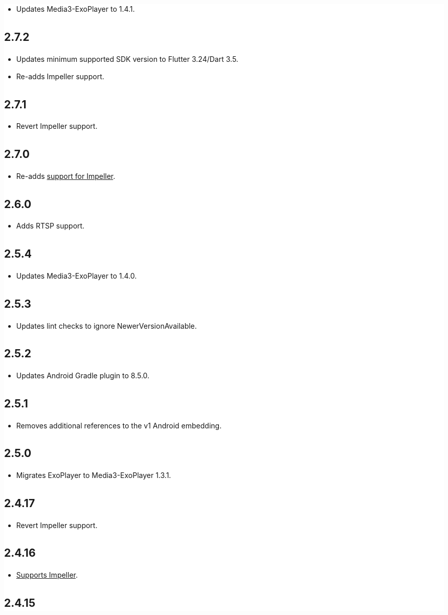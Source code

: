 * Updates Media3-ExoPlayer to 1.4.1.

## 2.7.2

* Updates minimum supported SDK version to Flutter 3.24/Dart 3.5.

* Re-adds Impeller support.

## 2.7.1

* Revert Impeller support.

## 2.7.0

* Re-adds [support for Impeller](https://docs.flutter.dev/release/breaking-changes/android-surface-plugins).

## 2.6.0

* Adds RTSP support.

## 2.5.4

* Updates Media3-ExoPlayer to 1.4.0.

## 2.5.3

* Updates lint checks to ignore NewerVersionAvailable.

## 2.5.2

* Updates Android Gradle plugin to 8.5.0.

## 2.5.1

* Removes additional references to the v1 Android embedding.

## 2.5.0

* Migrates ExoPlayer to Media3-ExoPlayer 1.3.1.

## 2.4.17

* Revert Impeller support.

## 2.4.16

* [Supports Impeller](https://docs.flutter.dev/release/breaking-changes/android-surface-plugins).

## 2.4.15
